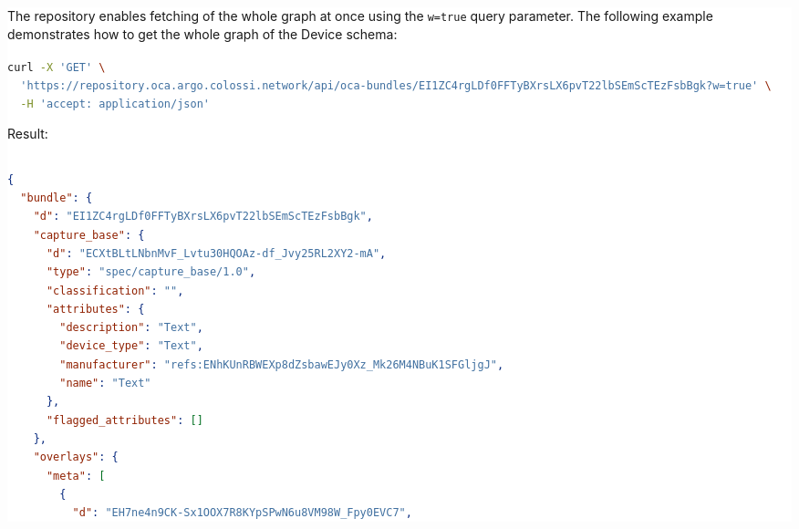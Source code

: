 </div>

The repository enables fetching of the whole graph at once using the `w=true` query parameter. The following example demonstrates how to get the whole graph of the Device schema:

```bash
curl -X 'GET' \
  'https://repository.oca.argo.colossi.network/api/oca-bundles/EI1ZC4rgLDf0FFTyBXrsLX6pvT22lbSEmScTEzFsbBgk?w=true' \
  -H 'accept: application/json'
```

Result:

<div style="max-height: 400px; overflow-y: auto;">

```json
{
  "bundle": {
    "d": "EI1ZC4rgLDf0FFTyBXrsLX6pvT22lbSEmScTEzFsbBgk",
    "capture_base": {
      "d": "ECXtBLtLNbnMvF_Lvtu30HQOAz-df_Jvy25RL2XY2-mA",
      "type": "spec/capture_base/1.0",
      "classification": "",
      "attributes": {
        "description": "Text",
        "device_type": "Text",
        "manufacturer": "refs:ENhKUnRBWEXp8dZsbawEJy0Xz_Mk26M4NBuK1SFGljgJ",
        "name": "Text"
      },
      "flagged_attributes": []
    },
    "overlays": {
      "meta": [
        {
          "d": "EH7ne4n9CK-Sx1OOX7R8KYpSPwN6u8VM98W_Fpy0EVC7",
          "language": "eng",
          "type": "spec/overlays/meta/1.0",
          "capture_base": "ECXtBLtLNbnMvF_Lvtu30HQOAz-df_Jvy25RL2XY2-mA",
          "description": "Urządzenie schema",
          "name": "Device"
        },
        {
          "d": "EBxyDTMiyoyI9VfJn8CJYXZf-1NmCn72-yPFSkX1srPH",
          "language": "pol",
          "type": "spec/overlays/meta/1.0",
          "capture_base": "ECXtBLtLNbnMvF_Lvtu30HQOAz-df_Jvy25RL2XY2-mA",
          "description": "Schema urządzenia",
          "name": "Urządzenie"
        }
      ],
      "label": [
        {
          "d": "EJwCY4bCFJTz5qEaDQBp82nX2MZ1ESgoSlL0w6TF0m-4",
          "language": "eng",
          "type": "spec/overlays/label/1.0",
          "capture_base": "ECXtBLtLNbnMvF_Lvtu30HQOAz-df_Jvy25RL2XY2-mA",
          "attribute_labels": {
            "description": "Description",
            "device_type": "Device type",
            "manufacturer": "Manufacturer",
            "name": "Name"
          },
          "attribute_categories": [],
          "category_labels": {}
        },
```